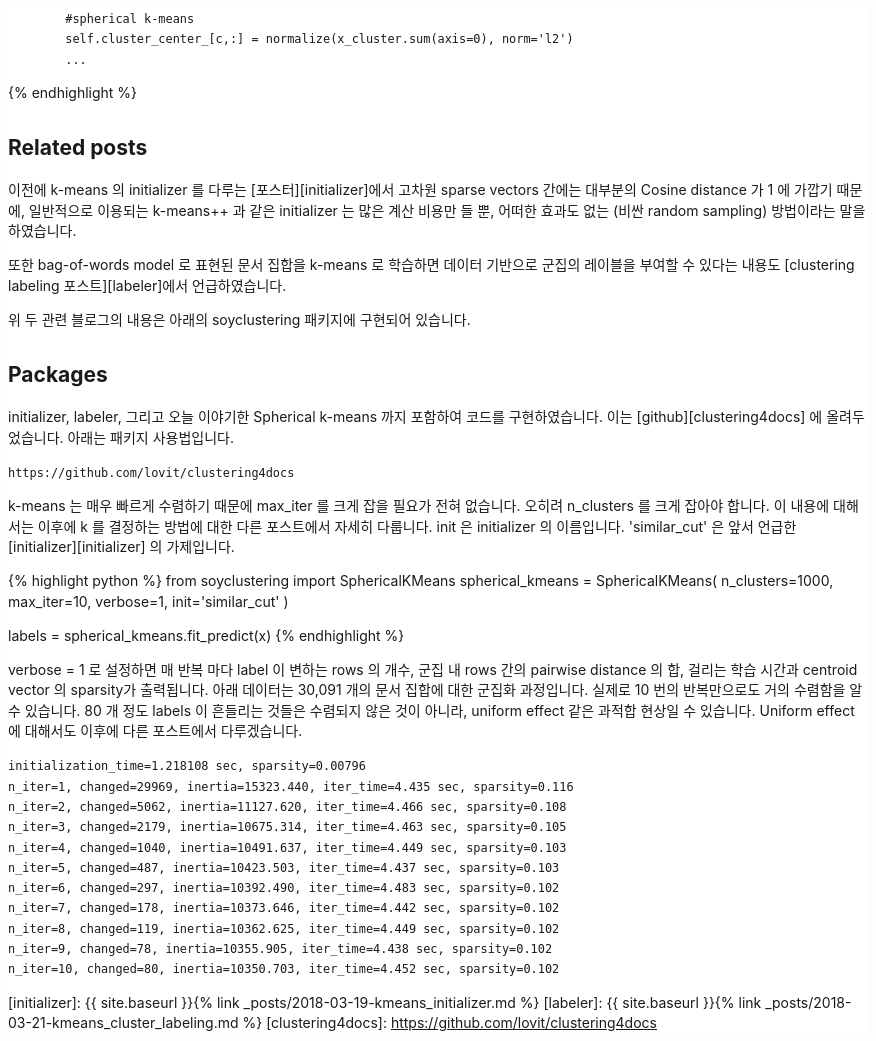             #spherical k-means
            self.cluster_center_[c,:] = normalize(x_cluster.sum(axis=0), norm='l2')
            ...        
{% endhighlight %}

## Related posts

이전에 k-means 의 initializer 를 다루는 [포스터][initializer]에서 고차원 sparse vectors 간에는 대부분의 Cosine distance 가 1 에 가깝기 때문에, 일반적으로 이용되는 k-means++ 과 같은 initializer 는 많은 계산 비용만 들 뿐, 어떠한 효과도 없는 (비싼 random sampling) 방법이라는 말을 하였습니다.

또한 bag-of-words model 로 표현된 문서 집합을 k-means 로 학습하면 데이터 기반으로 군집의 레이블을 부여할 수 있다는 내용도 [clustering labeling 포스트][labeler]에서 언급하였습니다.

위 두 관련 블로그의 내용은 아래의 soyclustering 패키지에 구현되어 있습니다.

## Packages

initializer, labeler, 그리고 오늘 이야기한 Spherical k-means 까지 포함하여 코드를 구현하였습니다. 이는 [github][clustering4docs] 에 올려두었습니다. 아래는 패키지 사용법입니다.

    https://github.com/lovit/clustering4docs

k-means 는 매우 빠르게 수렴하기 때문에 max_iter 를 크게 잡을 필요가 전혀 없습니다. 오히려 n_clusters 를 크게 잡아야 합니다. 이 내용에 대해서는 이후에 k 를 결정하는 방법에 대한 다른 포스트에서 자세히 다룹니다. init 은 initializer 의 이름입니다. 'similar_cut' 은 앞서 언급한 [initializer][initializer] 의 가제입니다.

{% highlight python %}
from soyclustering import SphericalKMeans
spherical_kmeans = SphericalKMeans(
    n_clusters=1000,
    max_iter=10,
    verbose=1,
    init='similar_cut'
)

labels = spherical_kmeans.fit_predict(x)
{% endhighlight %}

verbose = 1 로 설정하면 매 반복 마다 label 이 변하는 rows 의 개수, 군집 내 rows 간의 pairwise distance 의 합, 걸리는 학습 시간과 centroid vector 의 sparsity가 출력됩니다. 아래 데이터는 30,091 개의 문서 집합에 대한 군집화 과정입니다. 실제로 10 번의 반복만으로도 거의 수렴함을 알 수 있습니다. 80 개 정도 labels 이 흔들리는 것들은 수렴되지 않은 것이 아니라, uniform effect 같은 과적합 현상일 수 있습니다. Uniform effect 에 대해서도 이후에 다른 포스트에서 다루겠습니다.

    initialization_time=1.218108 sec, sparsity=0.00796
    n_iter=1, changed=29969, inertia=15323.440, iter_time=4.435 sec, sparsity=0.116
    n_iter=2, changed=5062, inertia=11127.620, iter_time=4.466 sec, sparsity=0.108
    n_iter=3, changed=2179, inertia=10675.314, iter_time=4.463 sec, sparsity=0.105
    n_iter=4, changed=1040, inertia=10491.637, iter_time=4.449 sec, sparsity=0.103
    n_iter=5, changed=487, inertia=10423.503, iter_time=4.437 sec, sparsity=0.103
    n_iter=6, changed=297, inertia=10392.490, iter_time=4.483 sec, sparsity=0.102
    n_iter=7, changed=178, inertia=10373.646, iter_time=4.442 sec, sparsity=0.102
    n_iter=8, changed=119, inertia=10362.625, iter_time=4.449 sec, sparsity=0.102
    n_iter=9, changed=78, inertia=10355.905, iter_time=4.438 sec, sparsity=0.102
    n_iter=10, changed=80, inertia=10350.703, iter_time=4.452 sec, sparsity=0.102


[initializer]: {{ site.baseurl }}{% link _posts/2018-03-19-kmeans_initializer.md %}
[labeler]: {{ site.baseurl }}{% link _posts/2018-03-21-kmeans_cluster_labeling.md %}
[clustering4docs]: https://github.com/lovit/clustering4docs